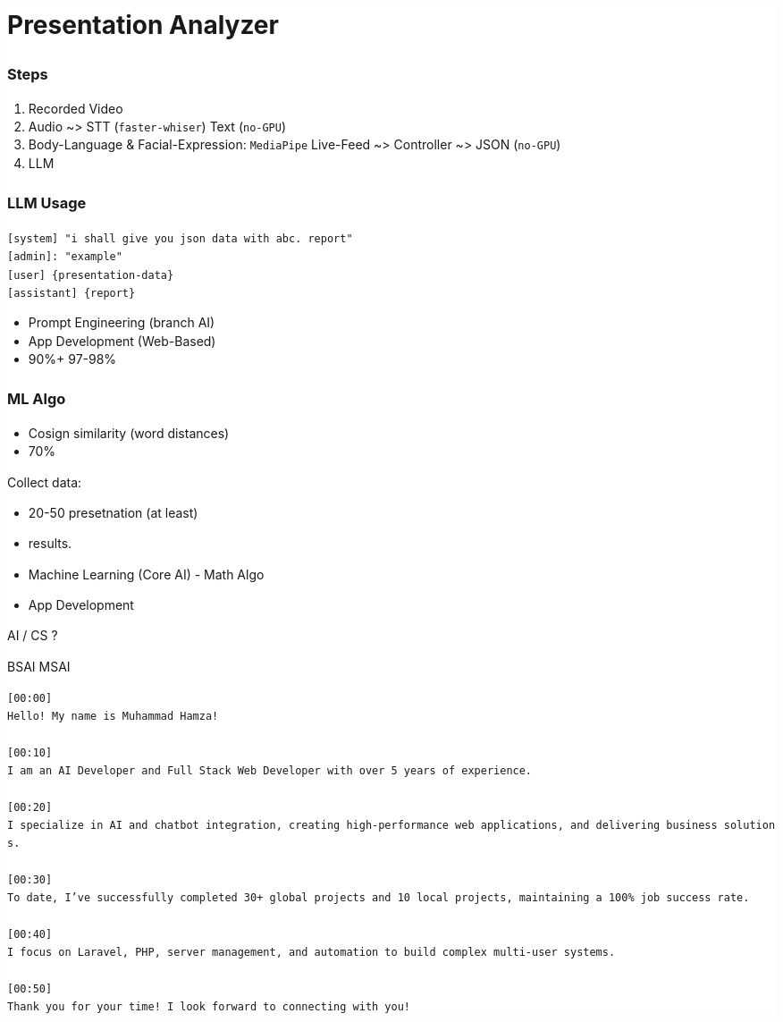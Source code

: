 # Presentation Analyzer

### Steps

1. Recorded Video
2. Audio ~> STT (`faster-whiser`) Text (`no-GPU`)
3. Body-Language & Facial-Expression: `MediaPipe` Live-Feed ~> Controller ~> JSON (`no-GPU`)
4. LLM


### LLM Usage

```
[system] "i shall give you json data with abc. report"
[admin]: "example"
[user] {presentation-data}
[assistant] {report}
```

- Prompt Engineering (branch AI)
- App Development (Web-Based)
- 90%+ 97-98%

### ML Algo

- Cosign similarity (word distances)
- 70%

Collect data:

- 20-50 presetnation (at least)
- results.

- Machine Learning (Core AI) - Math Algo
- App Development

AI  / CS ?

BSAI
MSAI

```
[00:00]  
Hello! My name is Muhammad Hamza!

[00:10]  
I am an AI Developer and Full Stack Web Developer with over 5 years of experience.

[00:20]  
I specialize in AI and chatbot integration, creating high-performance web applications, and delivering business solutions.

[00:30]  
To date, I’ve successfully completed 30+ global projects and 10 local projects, maintaining a 100% job success rate.

[00:40]  
I focus on Laravel, PHP, server management, and automation to build complex multi-user systems.

[00:50]  
Thank you for your time! I look forward to connecting with you!
```
